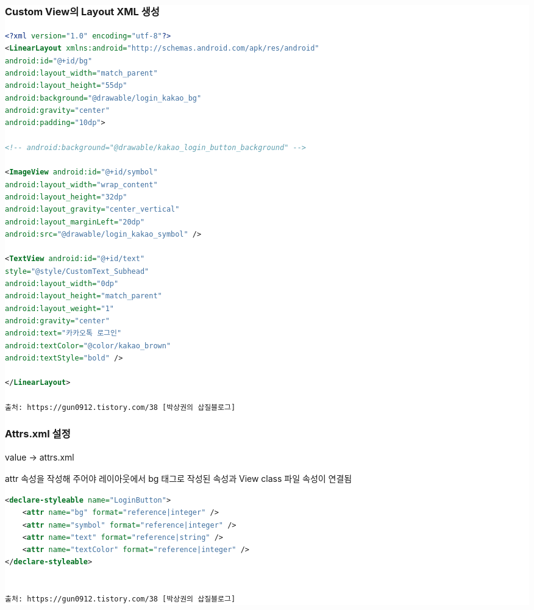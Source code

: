 ### Custom View의 Layout XML 생성

```xml
<?xml version="1.0" encoding="utf-8"?> 
<LinearLayout xmlns:android="http://schemas.android.com/apk/res/android" 
android:id="@+id/bg" 
android:layout_width="match_parent" 
android:layout_height="55dp" 
android:background="@drawable/login_kakao_bg" 
android:gravity="center" 
android:padding="10dp"> 

<!-- android:background="@drawable/kakao_login_button_background" --> 

<ImageView android:id="@+id/symbol" 
android:layout_width="wrap_content" 
android:layout_height="32dp" 
android:layout_gravity="center_vertical" 
android:layout_marginLeft="20dp" 
android:src="@drawable/login_kakao_symbol" /> 

<TextView android:id="@+id/text" 
style="@style/CustomText_Subhead" 
android:layout_width="0dp" 
android:layout_height="match_parent" 
android:layout_weight="1" 
android:gravity="center" 
android:text="카카오톡 로그인" 
android:textColor="@color/kakao_brown" 
android:textStyle="bold" /> 

</LinearLayout>

출처: https://gun0912.tistory.com/38 [박상권의 삽질블로그]
```

### Attrs.xml 설정

value -> attrs.xml

attr 속성을 작성해 주어야 레이아웃에서 bg 태그로 작성된 속성과 View class 파일 속성이 연결됨

```xml
<declare-styleable name="LoginButton">
    <attr name="bg" format="reference|integer" />
    <attr name="symbol" format="reference|integer" />
    <attr name="text" format="reference|string" />
    <attr name="textColor" format="reference|integer" />
</declare-styleable>


출처: https://gun0912.tistory.com/38 [박상권의 삽질블로그]
```
